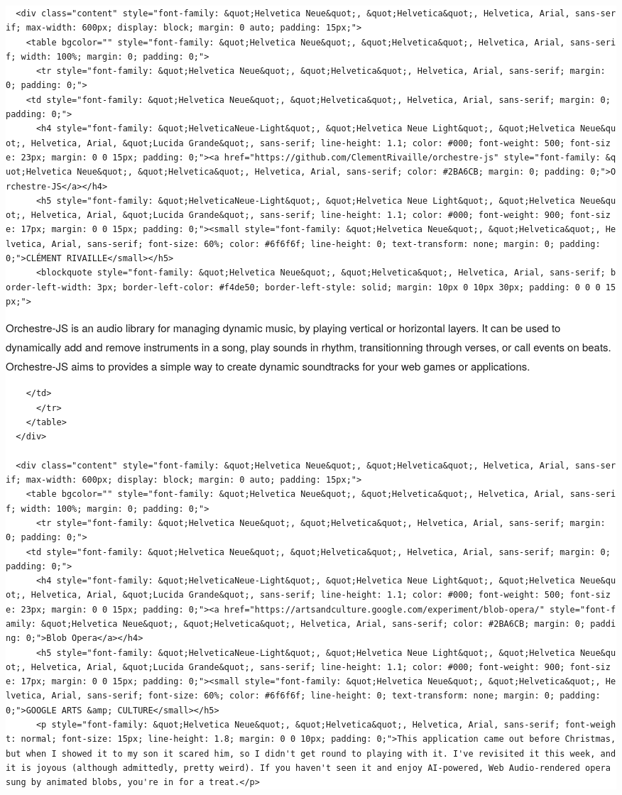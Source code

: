 	  <div class="content" style="font-family: &quot;Helvetica Neue&quot;, &quot;Helvetica&quot;, Helvetica, Arial, sans-serif; max-width: 600px; display: block; margin: 0 auto; padding: 15px;">
		<table bgcolor="" style="font-family: &quot;Helvetica Neue&quot;, &quot;Helvetica&quot;, Helvetica, Arial, sans-serif; width: 100%; margin: 0; padding: 0;">
		  <tr style="font-family: &quot;Helvetica Neue&quot;, &quot;Helvetica&quot;, Helvetica, Arial, sans-serif; margin: 0; padding: 0;">
		<td style="font-family: &quot;Helvetica Neue&quot;, &quot;Helvetica&quot;, Helvetica, Arial, sans-serif; margin: 0; padding: 0;">
		  <h4 style="font-family: &quot;HelveticaNeue-Light&quot;, &quot;Helvetica Neue Light&quot;, &quot;Helvetica Neue&quot;, Helvetica, Arial, &quot;Lucida Grande&quot;, sans-serif; line-height: 1.1; color: #000; font-weight: 500; font-size: 23px; margin: 0 0 15px; padding: 0;"><a href="https://github.com/ClementRivaille/orchestre-js" style="font-family: &quot;Helvetica Neue&quot;, &quot;Helvetica&quot;, Helvetica, Arial, sans-serif; color: #2BA6CB; margin: 0; padding: 0;">Orchestre-JS</a></h4>
		  <h5 style="font-family: &quot;HelveticaNeue-Light&quot;, &quot;Helvetica Neue Light&quot;, &quot;Helvetica Neue&quot;, Helvetica, Arial, &quot;Lucida Grande&quot;, sans-serif; line-height: 1.1; color: #000; font-weight: 900; font-size: 17px; margin: 0 0 15px; padding: 0;"><small style="font-family: &quot;Helvetica Neue&quot;, &quot;Helvetica&quot;, Helvetica, Arial, sans-serif; font-size: 60%; color: #6f6f6f; line-height: 0; text-transform: none; margin: 0; padding: 0;">CLÉMENT RIVAILLE</small></h5>
		  <blockquote style="font-family: &quot;Helvetica Neue&quot;, &quot;Helvetica&quot;, Helvetica, Arial, sans-serif; border-left-width: 3px; border-left-color: #f4de50; border-left-style: solid; margin: 10px 0 10px 30px; padding: 0 0 0 15px;">
<p style="font-family: &quot;Helvetica Neue&quot;, &quot;Helvetica&quot;, Helvetica, Arial, sans-serif; font-weight: normal; font-size: 15px; line-height: 1.8; margin: 0 0 10px; padding: 0;">Orchestre-JS is an audio library for managing dynamic music, by playing vertical or horizontal layers. It can be used to dynamically add and remove instruments in a song, play sounds in rhythm, transitionning through verses, or call events on beats. Orchestre-JS aims to provides a simple way to create dynamic soundtracks for your web games or applications.</p>
</blockquote>

		</td>
		  </tr>
		</table>
	  </div>

	  <div class="content" style="font-family: &quot;Helvetica Neue&quot;, &quot;Helvetica&quot;, Helvetica, Arial, sans-serif; max-width: 600px; display: block; margin: 0 auto; padding: 15px;">
		<table bgcolor="" style="font-family: &quot;Helvetica Neue&quot;, &quot;Helvetica&quot;, Helvetica, Arial, sans-serif; width: 100%; margin: 0; padding: 0;">
		  <tr style="font-family: &quot;Helvetica Neue&quot;, &quot;Helvetica&quot;, Helvetica, Arial, sans-serif; margin: 0; padding: 0;">
		<td style="font-family: &quot;Helvetica Neue&quot;, &quot;Helvetica&quot;, Helvetica, Arial, sans-serif; margin: 0; padding: 0;">
		  <h4 style="font-family: &quot;HelveticaNeue-Light&quot;, &quot;Helvetica Neue Light&quot;, &quot;Helvetica Neue&quot;, Helvetica, Arial, &quot;Lucida Grande&quot;, sans-serif; line-height: 1.1; color: #000; font-weight: 500; font-size: 23px; margin: 0 0 15px; padding: 0;"><a href="https://artsandculture.google.com/experiment/blob-opera/" style="font-family: &quot;Helvetica Neue&quot;, &quot;Helvetica&quot;, Helvetica, Arial, sans-serif; color: #2BA6CB; margin: 0; padding: 0;">Blob Opera</a></h4>
		  <h5 style="font-family: &quot;HelveticaNeue-Light&quot;, &quot;Helvetica Neue Light&quot;, &quot;Helvetica Neue&quot;, Helvetica, Arial, &quot;Lucida Grande&quot;, sans-serif; line-height: 1.1; color: #000; font-weight: 900; font-size: 17px; margin: 0 0 15px; padding: 0;"><small style="font-family: &quot;Helvetica Neue&quot;, &quot;Helvetica&quot;, Helvetica, Arial, sans-serif; font-size: 60%; color: #6f6f6f; line-height: 0; text-transform: none; margin: 0; padding: 0;">GOOGLE ARTS &amp; CULTURE</small></h5>
		  <p style="font-family: &quot;Helvetica Neue&quot;, &quot;Helvetica&quot;, Helvetica, Arial, sans-serif; font-weight: normal; font-size: 15px; line-height: 1.8; margin: 0 0 10px; padding: 0;">This application came out before Christmas, but when I showed it to my son it scared him, so I didn't get round to playing with it. I've revisited it this week, and it is joyous (although admittedly, pretty weird). If you haven't seen it and enjoy AI-powered, Web Audio-rendered opera sung by animated blobs, you're in for a treat.</p>
